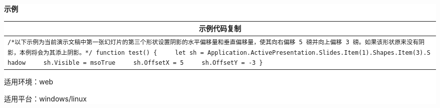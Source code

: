 **示例**

| 示例代码复制                                                 |
| ------------------------------------------------------------ |
| `/*以下示例为当前演示文稿中第一张幻灯片的第三个形状设置阴影的水平偏移量和垂直偏移量，使其向右偏移 5 磅并向上偏移 3 磅。如果该形状原来没有阴影，本例将会为其添上阴影。*/ function test() {     let sh = Application.ActivePresentation.Slides.Item(1).Shapes.Item(3).Shadow     sh.Visible = msoTrue     sh.OffsetX = 5     sh.OffsetY = -3 } ` |

适用环境：web

适用平台：windows/linux